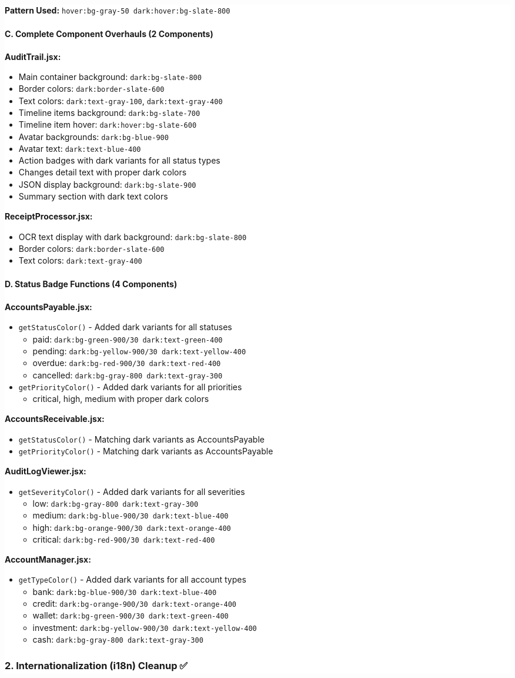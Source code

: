 **Pattern Used:** `hover:bg-gray-50 dark:hover:bg-slate-800`

#### C. Complete Component Overhauls (2 Components)

**AuditTrail.jsx:**
- Main container background: `dark:bg-slate-800`
- Border colors: `dark:border-slate-600`
- Text colors: `dark:text-gray-100`, `dark:text-gray-400`
- Timeline items background: `dark:bg-slate-700`
- Timeline item hover: `dark:hover:bg-slate-600`
- Avatar backgrounds: `dark:bg-blue-900`
- Avatar text: `dark:text-blue-400`
- Action badges with dark variants for all status types
- Changes detail text with proper dark colors
- JSON display background: `dark:bg-slate-900`
- Summary section with dark text colors

**ReceiptProcessor.jsx:**
- OCR text display with dark background: `dark:bg-slate-800`
- Border colors: `dark:border-slate-600`
- Text colors: `dark:text-gray-400`

#### D. Status Badge Functions (4 Components)

**AccountsPayable.jsx:**
- `getStatusColor()` - Added dark variants for all statuses
  - paid: `dark:bg-green-900/30 dark:text-green-400`
  - pending: `dark:bg-yellow-900/30 dark:text-yellow-400`
  - overdue: `dark:bg-red-900/30 dark:text-red-400`
  - cancelled: `dark:bg-gray-800 dark:text-gray-300`
- `getPriorityColor()` - Added dark variants for all priorities
  - critical, high, medium with proper dark colors

**AccountsReceivable.jsx:**
- `getStatusColor()` - Matching dark variants as AccountsPayable
- `getPriorityColor()` - Matching dark variants as AccountsPayable

**AuditLogViewer.jsx:**
- `getSeverityColor()` - Added dark variants for all severities
  - low: `dark:bg-gray-800 dark:text-gray-300`
  - medium: `dark:bg-blue-900/30 dark:text-blue-400`
  - high: `dark:bg-orange-900/30 dark:text-orange-400`
  - critical: `dark:bg-red-900/30 dark:text-red-400`

**AccountManager.jsx:**
- `getTypeColor()` - Added dark variants for all account types
  - bank: `dark:bg-blue-900/30 dark:text-blue-400`
  - credit: `dark:bg-orange-900/30 dark:text-orange-400`
  - wallet: `dark:bg-green-900/30 dark:text-green-400`
  - investment: `dark:bg-yellow-900/30 dark:text-yellow-400`
  - cash: `dark:bg-gray-800 dark:text-gray-300`

### 2. Internationalization (i18n) Cleanup ✅

